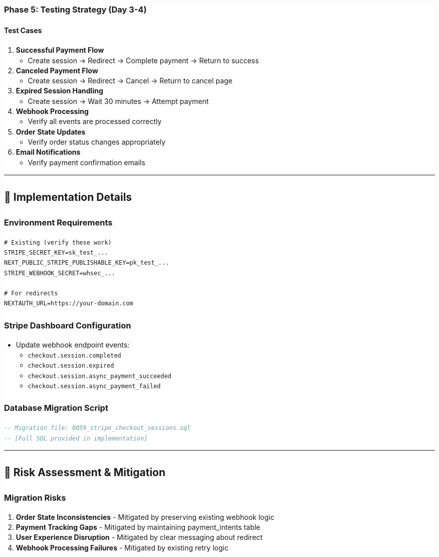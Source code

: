 ### Phase 5: Testing Strategy (Day 3-4)

#### Test Cases
1. **Successful Payment Flow**
   - Create session → Redirect → Complete payment → Return to success
2. **Canceled Payment Flow**  
   - Create session → Redirect → Cancel → Return to cancel page
3. **Expired Session Handling**
   - Create session → Wait 30 minutes → Attempt payment
4. **Webhook Processing**
   - Verify all events are processed correctly
5. **Order State Updates**
   - Verify order status changes appropriately
6. **Email Notifications**
   - Verify payment confirmation emails

---

## 🔧 Implementation Details

### Environment Requirements
```env
# Existing (verify these work)
STRIPE_SECRET_KEY=sk_test_...
NEXT_PUBLIC_STRIPE_PUBLISHABLE_KEY=pk_test_...
STRIPE_WEBHOOK_SECRET=whsec_...

# For redirects
NEXTAUTH_URL=https://your-domain.com
```

### Stripe Dashboard Configuration
- Update webhook endpoint events:
  - `checkout.session.completed`
  - `checkout.session.expired`  
  - `checkout.session.async_payment_succeeded`
  - `checkout.session.async_payment_failed`

### Database Migration Script
```sql
-- Migration file: 0059_stripe_checkout_sessions.sql
-- [Full SQL provided in implementation]
```

---

## 🚨 Risk Assessment & Mitigation

### Migration Risks
1. **Order State Inconsistencies** - Mitigated by preserving existing webhook logic
2. **Payment Tracking Gaps** - Mitigated by maintaining payment_intents table
3. **User Experience Disruption** - Mitigated by clear messaging about redirect
4. **Webhook Processing Failures** - Mitigated by existing retry logic
